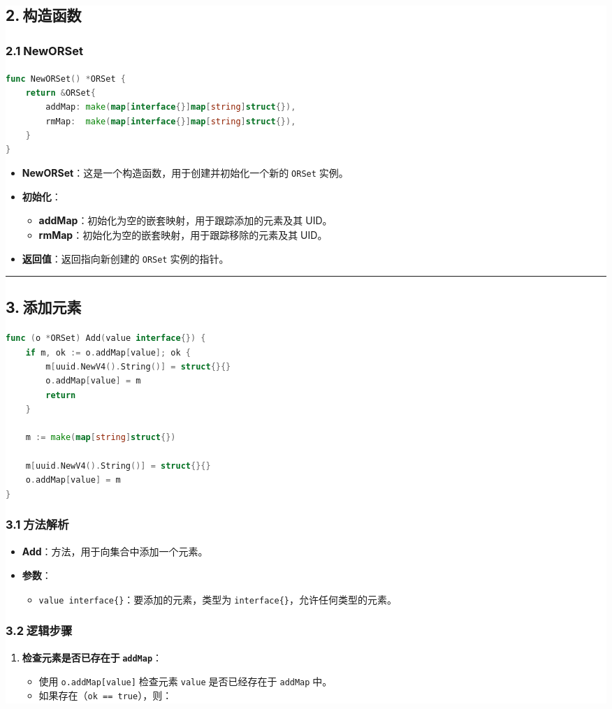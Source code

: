 ## 2. 构造函数

### 2.1 NewORSet

```go
func NewORSet() *ORSet {
	return &ORSet{
		addMap: make(map[interface{}]map[string]struct{}),
		rmMap:  make(map[interface{}]map[string]struct{}),
	}
}
```

- **NewORSet**：这是一个构造函数，用于创建并初始化一个新的 `ORSet` 实例。

- **初始化**：

  - **addMap**：初始化为空的嵌套映射，用于跟踪添加的元素及其 UID。
  - **rmMap**：初始化为空的嵌套映射，用于跟踪移除的元素及其 UID。

- **返回值**：返回指向新创建的 `ORSet` 实例的指针。

---

## 3. 添加元素

```go
func (o *ORSet) Add(value interface{}) {
	if m, ok := o.addMap[value]; ok {
		m[uuid.NewV4().String()] = struct{}{}
		o.addMap[value] = m
		return
	}

	m := make(map[string]struct{})

	m[uuid.NewV4().String()] = struct{}{}
	o.addMap[value] = m
}
```

### 3.1 方法解析

- **Add**：方法，用于向集合中添加一个元素。

- **参数**：

  - `value interface{}`：要添加的元素，类型为 `interface{}`，允许任何类型的元素。

### 3.2 逻辑步骤

1. **检查元素是否已存在于 `addMap`**：

   - 使用 `o.addMap[value]` 检查元素 `value` 是否已经存在于 `addMap` 中。
   - 如果存在（`ok == true`），则：
